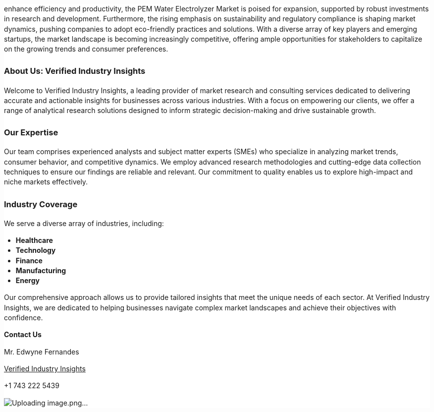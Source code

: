 enhance efficiency and productivity, the PEM Water Electrolyzer Market is poised for expansion, supported by robust investments in research and development. Furthermore, the rising emphasis on sustainability and regulatory compliance is shaping market dynamics, pushing companies to adopt eco-friendly practices and solutions. With a diverse array of key players and emerging startups, the market landscape is becoming increasingly competitive, offering ample opportunities for stakeholders to capitalize on the growing trends and consumer preferences.</p><h3>About Us: Verified Industry Insights</h3><p>Welcome to Verified Industry Insights, a leading provider of market research and consulting services dedicated to delivering accurate and actionable insights for businesses across various industries. With a focus on empowering our clients, we offer a range of analytical research solutions designed to inform strategic decision-making and drive sustainable growth.</p><h3>Our Expertise</h3><p>Our team comprises experienced analysts and subject matter experts (SMEs) who specialize in analyzing market trends, consumer behavior, and competitive dynamics. We employ advanced research methodologies and cutting-edge data collection techniques to ensure our findings are reliable and relevant. Our commitment to quality enables us to explore high-impact and niche markets effectively.</p><h3>Industry Coverage</h3><p>We serve a diverse array of industries, including:</p><ul><li><strong>Healthcare</strong></li><li><strong>Technology</strong></li><li><strong>Finance</strong></li><li><strong>Manufacturing</strong></li><li><strong>Energy</strong></li></ul><p>Our comprehensive approach allows us to provide tailored insights that meet the unique needs of each sector. At Verified Industry Insights, we are dedicated to helping businesses navigate complex market landscapes and achieve their objectives with confidence.</p><p><strong>Contact Us</strong></p><p>Mr. Edwyne Fernandes</p><p><a href="https://www.verifiedindustryinsights.com/">Verified Industry Insights</a></p><p>+1 743 222 5439</p>
![Uploading image.png…]()
